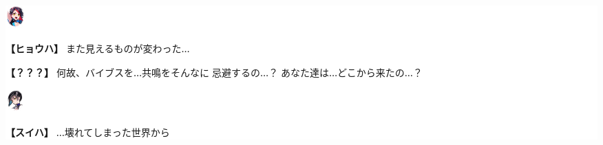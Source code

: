 
<img src="../images/units/5402011.png" alt="5402011.png" height="34"/>

**【ヒョウハ】**
また見えるものが変わった…

**【？？？】**
何故、バイブスを…共鳴をそんなに
忌避するの…？
あなた達は…どこから来たの…？

<img src="../images/units/401711.png" alt="401711.png" height="34"/>

**【スイハ】**
…壊れてしまった世界から
